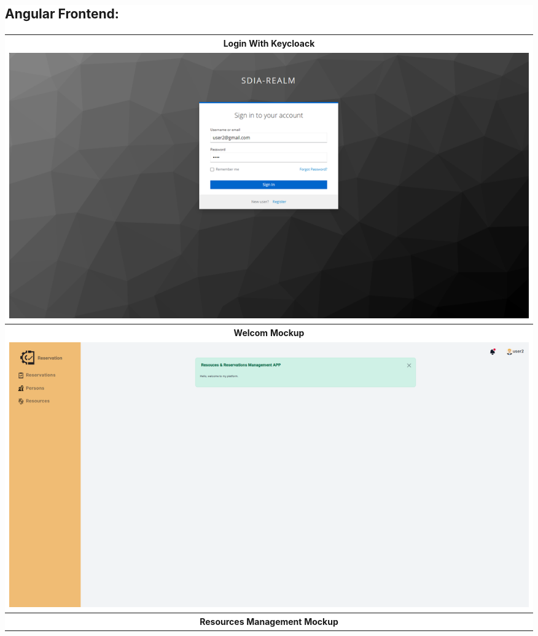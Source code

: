 

## Angular Frontend:

<table align="center">
  <tr>
    <th>Login With Keycloack</th>
  </tr>
  <tr>
    <td><img src="screenshots/logingkc.png"/></td>
  </tr>
     <tr>
    <th>Welcom Mockup</th>
  </tr>
  <tr>
    <td><img src="screenshots/mocwel.png"/></td>
  </tr>
     <tr>
    <th>Resources Management Mockup</th>
